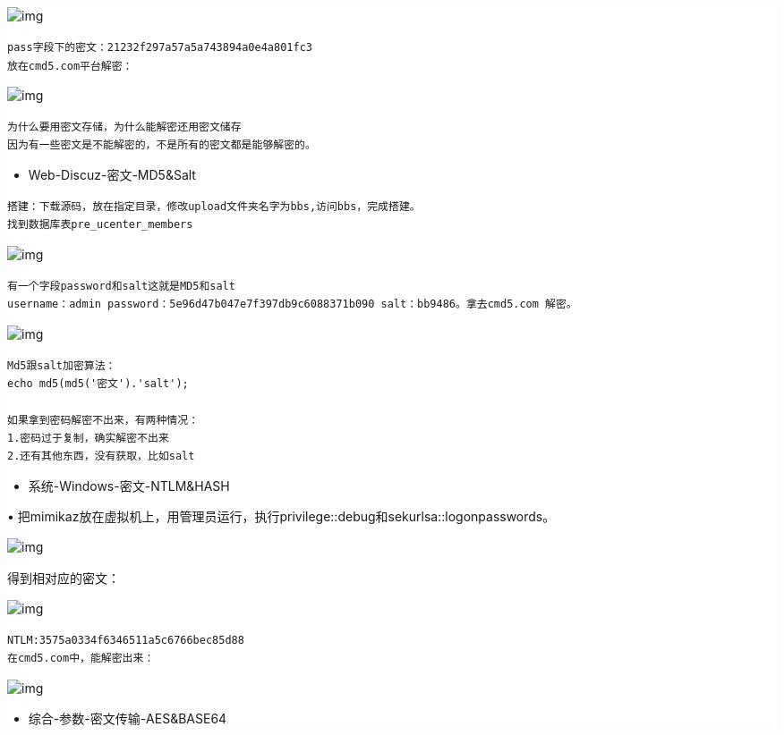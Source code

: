 ![img](https://cdn.nlark.com/yuque/0/2024/png/1591503/1721113177921-8e9451c6-80ed-4273-b98d-d8d25d33f13a.png)

```plain
pass字段下的密文：21232f297a57a5a743894a0e4a801fc3
放在cmd5.com平台解密：
```

![img](https://cdn.nlark.com/yuque/0/2024/png/1591503/1721113177929-cbf7f211-8ee6-4fc8-b33a-38b38aa5c7d6.png)

```plain
为什么要用密文存储，为什么能解密还用密文储存
因为有一些密文是不能解密的，不是所有的密文都是能够解密的。
```

- Web-Discuz-密文-MD5&Salt

```plain
搭建：下载源码，放在指定目录，修改upload文件夹名字为bbs,访问bbs，完成搭建。
找到数据库表pre_ucenter_members
```

![img](https://cdn.nlark.com/yuque/0/2024/png/1591503/1721113178024-f143d246-6063-480d-b29e-e8fd65d200c1.png)

```plain
有一个字段password和salt这就是MD5和salt
username：admin password：5e96d47b047e7f397db9c6088371b090 salt：bb9486。拿去cmd5.com 解密。
```

![img](https://cdn.nlark.com/yuque/0/2024/png/1591503/1721113177982-6541871e-91bd-4c51-ac64-4a969fa28bc7.png)

```plain
Md5跟salt加密算法：
echo md5(md5('密文').'salt');

如果拿到密码解密不出来，有两种情况：
1.密码过于复制，确实解密不出来
2.还有其他东西，没有获取，比如salt
```

- 系统-Windows-密文-NTLM&HASH

• 把mimikaz放在虚拟机上，用管理员运行，执行privilege::debug和sekurlsa::logonpasswords。

![img](https://cdn.nlark.com/yuque/0/2024/png/1591503/1721113178163-a89a3f25-54f6-4950-a094-3a01b6178ca8.png)

得到相对应的密文：

![img](https://cdn.nlark.com/yuque/0/2024/png/1591503/1721113178165-f460e88d-5fa0-420d-b0f6-f9994c24e5d2.png)

```plain
NTLM:3575a0334f6346511a5c6766bec85d88
在cmd5.com中，能解密出来：
```

![img](https://cdn.nlark.com/yuque/0/2024/png/1591503/1721113178547-b4c99604-f3c4-463b-9a10-5089adf00879.png)

- 综合-参数-密文传输-AES&BASE64
